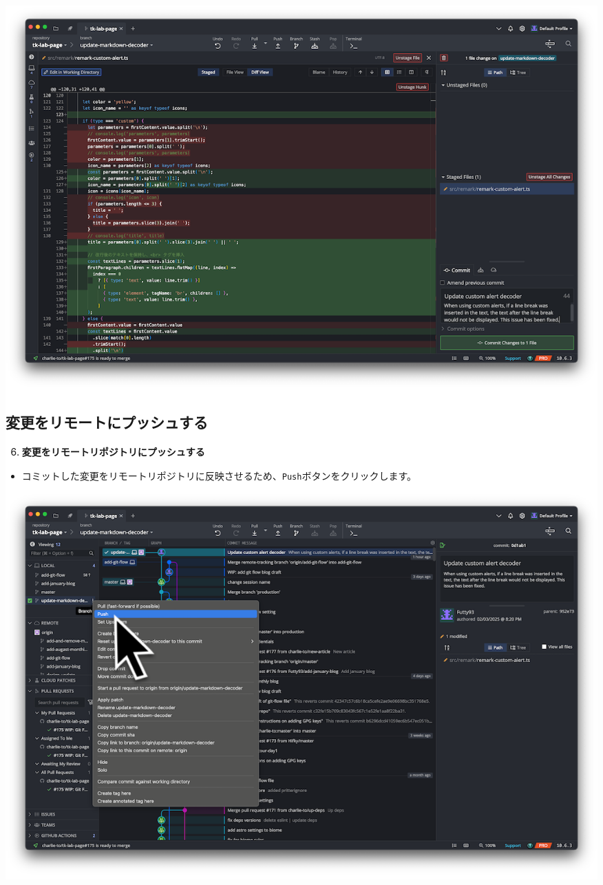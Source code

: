 ![Commit changes](./img-git-flow/CommitChanges.png)

## 変更をリモートにプッシュする
6. **変更をリモートリポジトリにプッシュする**
  - コミットした変更をリモートリポジトリに反映させるため、`Push`ボタンをクリックします。

![push](./img-git-flow/push.png)
